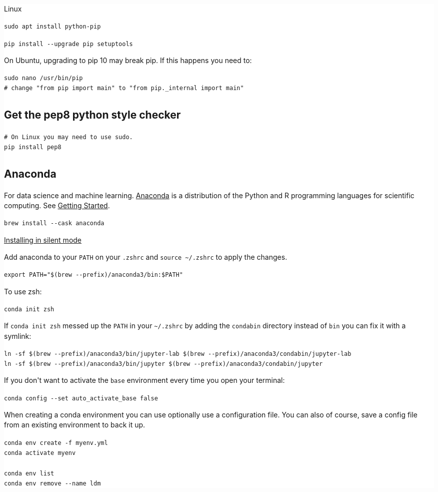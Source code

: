 Linux
```Shell
sudo apt install python-pip
```

```Shell
pip install --upgrade pip setuptools
```
On Ubuntu, upgrading to pip 10 may break pip. If this happens you need to:
```Shell
sudo nano /usr/bin/pip
# change "from pip import main" to "from pip._internal import main"
```

## Get the pep8 python style checker
```Shell
# On Linux you may need to use sudo.
pip install pep8
```

## Anaconda
For data science and machine learning. [Anaconda](https://docs.anaconda.com/anaconda/) is a distribution of the Python and R programming languages for scientific computing. See [Getting Started](https://conda.io/projects/conda/en/latest/user-guide/getting-started.html).
```Shell
brew install --cask anaconda
```

[Installing in silent mode](https://docs.anaconda.com/anaconda/install/silent-mode/)  

Add anaconda to your ```PATH``` on your ```.zshrc``` and ```source ~/.zshrc``` to apply the changes.
```Shell
export PATH="$(brew --prefix)/anaconda3/bin:$PATH"
```
To use zsh:
```Shell
conda init zsh
```
If ```conda init zsh``` messed up the ```PATH``` in your ```~/.zshrc``` by adding the ```condabin``` directory instead of ```bin``` you can fix it with a symlink:
```Shell
ln -sf $(brew --prefix)/anaconda3/bin/jupyter-lab $(brew --prefix)/anaconda3/condabin/jupyter-lab
ln -sf $(brew --prefix)/anaconda3/bin/jupyter $(brew --prefix)/anaconda3/condabin/jupyter
```

If you don't want to activate the ```base``` environment every time you open your terminal:
```Shell
conda config --set auto_activate_base false
```

When creating a conda environment you can use optionally use a configuration file. You can also of course, save a config file from an existing environment to back it up.
```Shell
conda env create -f myenv.yml
conda activate myenv

conda env list
conda env remove --name ldm
```
